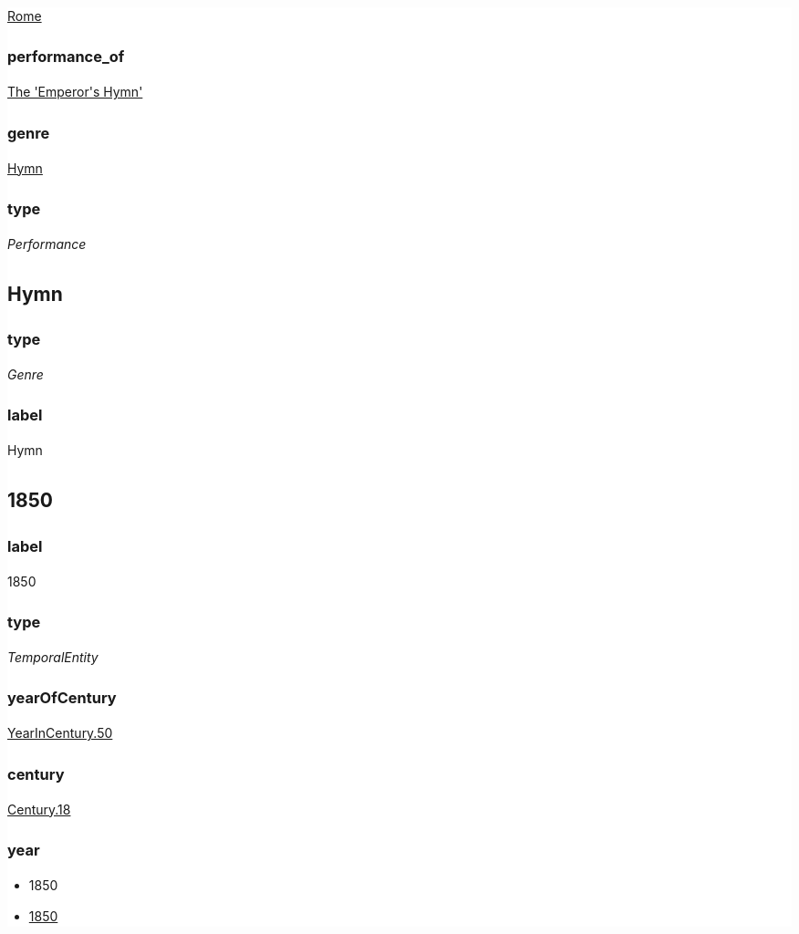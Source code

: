 
[Rome](#Rome)

### performance_of


[The 'Emperor's Hymn'](#The-'Emperor's-Hymn')

### genre


[Hymn](#Hymn)

### type


*Performance*

## Hymn

### type


*Genre*

### label


Hymn

## 1850

### label


1850

### type


*TemporalEntity*

### yearOfCentury


[YearInCentury.50](#YearInCentury.50)

### century


[Century.18](#Century.18)

### year

 - 1850

 - [1850](#1850)
